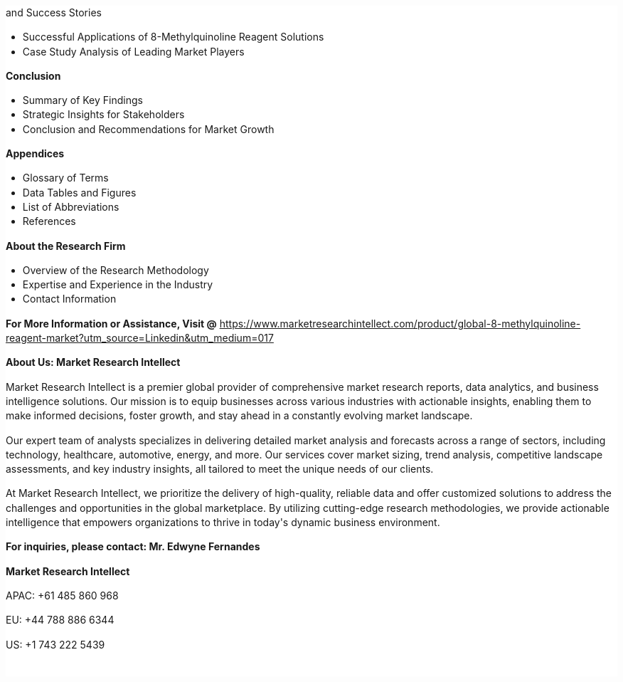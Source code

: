 and Success Stories</strong></p><ul><li>Successful Applications of 8-Methylquinoline Reagent Solutions</li><li>Case Study Analysis of Leading Market Players</li></ul><p><strong>Conclusion</strong></p><ul><li>Summary of Key Findings</li><li>Strategic Insights for Stakeholders</li><li>Conclusion and Recommendations for Market Growth</li></ul><p><strong>Appendices</strong></p><ul><li>Glossary of Terms</li><li>Data Tables and Figures</li><li>List of Abbreviations</li><li>References</li></ul><p><strong>About the Research Firm</strong></p><ul><li>Overview of the Research Methodology</li><li>Expertise and Experience in the Industry</li><li>Contact Information</li></ul></div><div class="article-main__content" data-test-id="publishing-text-block"><p><span class="font-[700]"><strong>For More Information or Assistance, Visit @</strong>&nbsp;<a href="https://www.marketresearchintellect.com/product/global-8-methylquinoline-reagent-market?utm_source=Linkedin&utm_medium=017">https://www.marketresearchintellect.com/product/global-8-methylquinoline-reagent-market?utm_source=Linkedin&utm_medium=017</a></span></p><p><strong>About Us: Market Research Intellect</strong></p><p>Market Research Intellect is a premier global provider of comprehensive market research reports, data analytics, and business intelligence solutions. Our mission is to equip businesses across various industries with actionable insights, enabling them to make informed decisions, foster growth, and stay ahead in a constantly evolving market landscape.</p><p>Our expert team of analysts specializes in delivering detailed market analysis and forecasts across a range of sectors, including technology, healthcare, automotive, energy, and more. Our services cover market sizing, trend analysis, competitive landscape assessments, and key industry insights, all tailored to meet the unique needs of our clients.</p><p>At Market Research Intellect, we prioritize the delivery of high-quality, reliable data and offer customized solutions to address the challenges and opportunities in the global marketplace. By utilizing cutting-edge research methodologies, we provide actionable intelligence that empowers organizations to thrive in today's dynamic business environment.</p><p><strong>For inquiries, please contact: Mr. Edwyne Fernandes</strong></p><p><strong>Market Research Intellect</strong></p><p>APAC: +61 485 860 968</p><p>EU: +44 788 886 6344</p><p>US: +1 743 222 5439</p></div><div class="article-main__content" data-test-id="publishing-text-block">&nbsp;</div>
